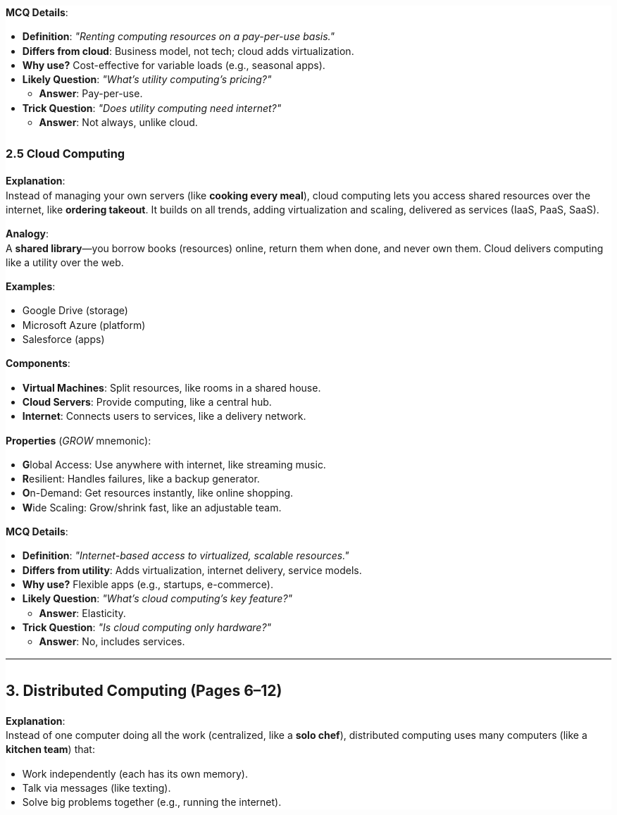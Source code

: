 **MCQ Details**:  
- **Definition**: *"Renting computing resources on a pay-per-use basis."*  
- **Differs from cloud**: Business model, not tech; cloud adds virtualization.  
- **Why use?** Cost-effective for variable loads (e.g., seasonal apps).  
- **Likely Question**: *"What’s utility computing’s pricing?"*  
  - **Answer**: Pay-per-use.  
- **Trick Question**: *"Does utility computing need internet?"*  
  - **Answer**: Not always, unlike cloud.

### 2.5 Cloud Computing

**Explanation**:  
Instead of managing your own servers (like **cooking every meal**), cloud computing lets you access shared resources over the internet, like **ordering takeout**. It builds on all trends, adding virtualization and scaling, delivered as services (IaaS, PaaS, SaaS).

**Analogy**:  
A **shared library**—you borrow books (resources) online, return them when done, and never own them. Cloud delivers computing like a utility over the web.

**Examples**:  
- Google Drive (storage)  
- Microsoft Azure (platform)  
- Salesforce (apps)  

**Components**:  
- **Virtual Machines**: Split resources, like rooms in a shared house.  
- **Cloud Servers**: Provide computing, like a central hub.  
- **Internet**: Connects users to services, like a delivery network.  

**Properties** (*GROW* mnemonic):  
- **G**lobal Access: Use anywhere with internet, like streaming music.  
- **R**esilient: Handles failures, like a backup generator.  
- **O**n-Demand: Get resources instantly, like online shopping.  
- **W**ide Scaling: Grow/shrink fast, like an adjustable team.  

**MCQ Details**:  
- **Definition**: *"Internet-based access to virtualized, scalable resources."*  
- **Differs from utility**: Adds virtualization, internet delivery, service models.  
- **Why use?** Flexible apps (e.g., startups, e-commerce).  
- **Likely Question**: *"What’s cloud computing’s key feature?"*  
  - **Answer**: Elasticity.  
- **Trick Question**: *"Is cloud computing only hardware?"*  
  - **Answer**: No, includes services.

---

## 3. Distributed Computing (Pages 6–12)

**Explanation**:  
Instead of one computer doing all the work (centralized, like a **solo chef**), distributed computing uses many computers (like a **kitchen team**) that:  
- Work independently (each has its own memory).  
- Talk via messages (like texting).  
- Solve big problems together (e.g., running the internet).  
